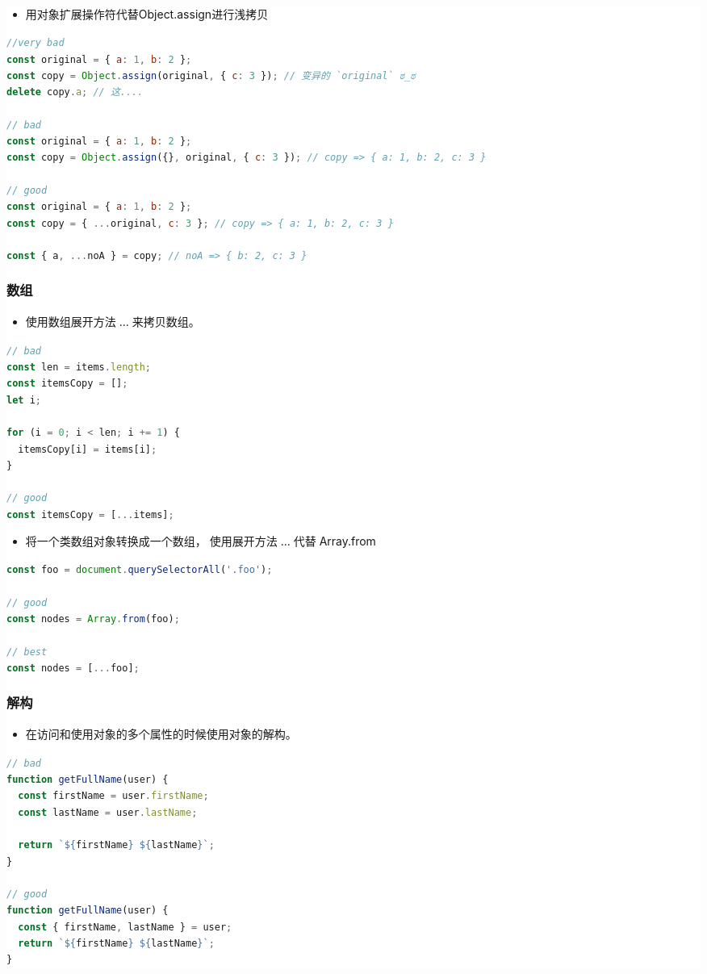 * 用对象扩展操作符代替Object.assign进行浅拷贝

```js
//very bad
const original = { a: 1, b: 2 };
const copy = Object.assign(original, { c: 3 }); // 变异的 `original` ಠ_ಠ
delete copy.a; // 这....

// bad
const original = { a: 1, b: 2 };
const copy = Object.assign({}, original, { c: 3 }); // copy => { a: 1, b: 2, c: 3 }

// good
const original = { a: 1, b: 2 };
const copy = { ...original, c: 3 }; // copy => { a: 1, b: 2, c: 3 }

const { a, ...noA } = copy; // noA => { b: 2, c: 3 }
```

### 数组

* 使用数组展开方法 ... 来拷贝数组。

```js
// bad
const len = items.length;
const itemsCopy = [];
let i;

for (i = 0; i < len; i += 1) {
  itemsCopy[i] = items[i];
}

// good
const itemsCopy = [...items];
```

* 将一个类数组对象转换成一个数组， 使用展开方法 ... 代替 Array.from

```js
const foo = document.querySelectorAll('.foo');

// good
const nodes = Array.from(foo);

// best
const nodes = [...foo];
```

### 解构
* 在访问和使用对象的多个属性的时候使用对象的解构。

```js
// bad
function getFullName(user) {
  const firstName = user.firstName;
  const lastName = user.lastName;

  return `${firstName} ${lastName}`;
}

// good
function getFullName(user) {
  const { firstName, lastName } = user;
  return `${firstName} ${lastName}`;
}

```

  [index]: number,
